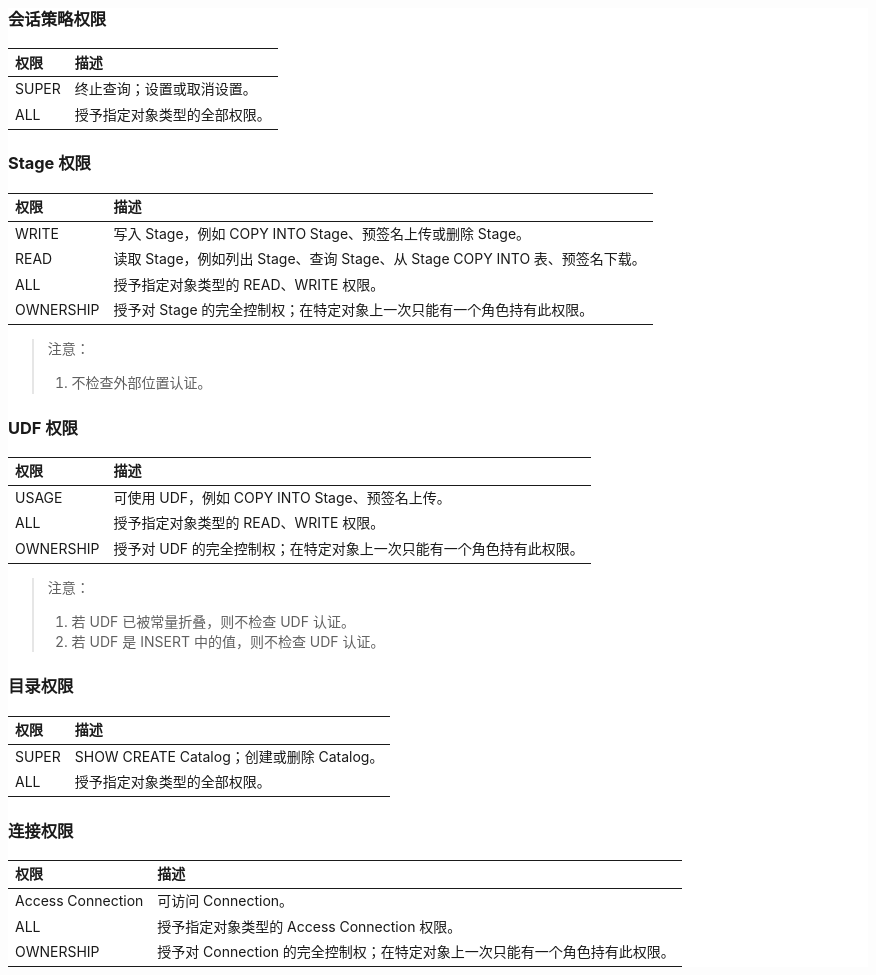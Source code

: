 ### 会话策略权限

| 权限      | 描述                                                |
| :--       | :--                                                 |
| SUPER     | 终止查询；设置或取消设置。                          |
| ALL       | 授予指定对象类型的全部权限。                        |

### Stage 权限

| 权限      | 描述                                                                                                   |
|:----------|:-------------------------------------------------------------------------------------------------------|
| WRITE     | 写入 Stage，例如 COPY INTO Stage、预签名上传或删除 Stage。                                             |
| READ      | 读取 Stage，例如列出 Stage、查询 Stage、从 Stage COPY INTO 表、预签名下载。                            |
| ALL       | 授予指定对象类型的 READ、WRITE 权限。                                                                  |
| OWNERSHIP | 授予对 Stage 的完全控制权；在特定对象上一次只能有一个角色持有此权限。                                  |

> 注意：
>
> 1. 不检查外部位置认证。

### UDF 权限

| 权限      | 描述                                                                                   |
|:----------|:---------------------------------------------------------------------------------------|
| USAGE     | 可使用 UDF，例如 COPY INTO Stage、预签名上传。                                         |
| ALL       | 授予指定对象类型的 READ、WRITE 权限。                                                  |
| OWNERSHIP | 授予对 UDF 的完全控制权；在特定对象上一次只能有一个角色持有此权限。                    |

> 注意：
>
> 1. 若 UDF 已被常量折叠，则不检查 UDF 认证。
> 2. 若 UDF 是 INSERT 中的值，则不检查 UDF 认证。

### 目录权限

| 权限      | 描述                                              |
|:----------|:--------------------------------------------------|
| SUPER     | SHOW CREATE Catalog；创建或删除 Catalog。         |
| ALL       | 授予指定对象类型的全部权限。                      |

### 连接权限

| 权限              | 描述                                                                                 |
|:------------------|:-------------------------------------------------------------------------------------|
| Access Connection | 可访问 Connection。                                                                  |
| ALL               | 授予指定对象类型的 Access Connection 权限。                                          |
| OWNERSHIP         | 授予对 Connection 的完全控制权；在特定对象上一次只能有一个角色持有此权限。           |
